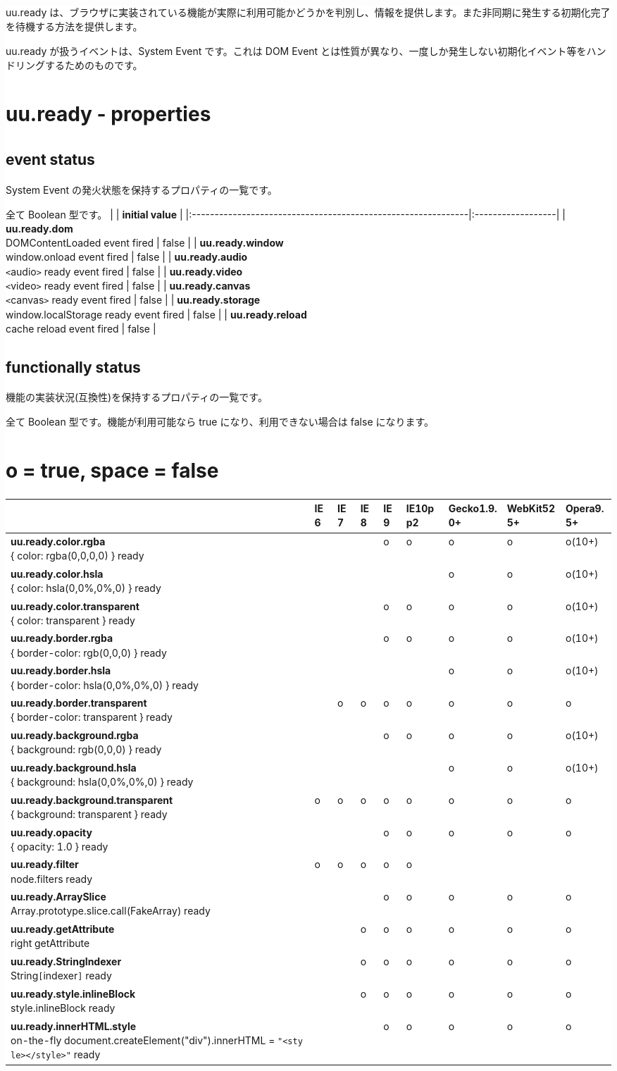

uu.ready は、ブラウザに実装されている機能が実際に利用可能かどうかを判別し、情報を提供します。また非同期に発生する初期化完了を待機する方法を提供します。

uu.ready が扱うイベントは、System Event です。これは DOM Event とは性質が異なり、一度しか発生しない初期化イベント等をハンドリングするためのものです。

# uu.ready - properties #

## event status ##
System Event の発火状態を保持するプロパティの一覧です。

全て Boolean 型です。
|                                                              | **initial value** |
|:-------------------------------------------------------------|:------------------|
| **uu.ready.dom**         <br />DOMContentLoaded event fired     | false             |
| **uu.ready.window**      <br />window.onload event fired        | false             |
| **uu.ready.audio**       <br />`<`audio`>` ready event fired    | false             |
| **uu.ready.video**       <br />`<`video`>` ready event fired    | false             |
| **uu.ready.canvas**      <br />`<`canvas`>` ready event fired   | false             |
| **uu.ready.storage**     <br />window.localStorage ready event fired  | false             |
| **uu.ready.reload**      <br />cache reload event fired         | false             |

## functionally status ##
機能の実装状況(互換性)を保持するプロパティの一覧です。

全て Boolean 型です。機能が利用可能なら true になり、利用できない場合は false になります。

# o = true, space = false
|                                                                          | **IE6** | **IE7** | **IE8** | **IE9** | **IE10pp2** | **Gecko1.9.0+** | **WebKit525+** | **Opera9.5+** |
|:-------------------------------------------------------------------------|:--------|:--------|:--------|:--------|:------------|:----------------|:---------------|:--------------|
| **uu.ready.color.rgba**  <br />{ color: rgba(0,0,0,0) } ready               |         |         |         | o       |  o          | o               | o              | o(10+)        |
| **uu.ready.color.hsla**  <br />{ color: hsla(0,0%,0%,0) } ready             |         |         |         |         |             | o               | o              | o(10+)        |
| **uu.ready.color.transparent**  <br />{ color: transparent } ready          |         |         |         | o       |  o          | o               | o              | o(10+)        |
| **uu.ready.border.rgba** <br />{ border-color: rgb(0,0,0) } ready           |         |         |         | o       |  o          | o               | o              | o(10+)        |
| **uu.ready.border.hsla** <br />{ border-color: hsla(0,0%,0%,0) } ready      |         |         |         |         |             | o               | o              | o(10+)        |
| **uu.ready.border.transparent** <br />{ border-color: transparent } ready   |         | o       | o       | o       |  o          | o               | o              | o             |
| **uu.ready.background.rgba** <br />{ background: rgb(0,0,0) } ready         |         |         |         | o       |  o          | o               | o              | o(10+)        |
| **uu.ready.background.hsla** <br />{ background: hsla(0,0%,0%,0) } ready    |         |         |         |         |             | o               | o              | o(10+)        |
| **uu.ready.background.transparent** <br />{ background: transparent } ready | o       | o       | o       | o       |  o          | o               | o              | o             |
| **uu.ready.opacity**           <br />{ opacity: 1.0 } ready                |         |         |         | o       |  o          | o               | o              | o             |
| **uu.ready.filter**            <br />node.filters ready                    | o       | o       | o       | o       |  o          |                 |                |               |
| **uu.ready.ArraySlice**       <br />Array.prototype.slice.call(FakeArray) ready|         |         |         | o       |  o          | o               | o              | o             |
| **uu.ready.getAttribute**      <br />right getAttribute                    |         |         | o       | o       |  o          | o               | o              | o             |
| **uu.ready.StringIndexer**    <br />String`[`indexer`]` ready             |         |         | o       | o       |  o          | o               | o              | o             |
| **uu.ready.style.inlineBlock** <br />style.inlineBlock ready               |         |         | o       | o       |  o          | o               | o              | o             |
| **uu.ready.innerHTML.style**   <br />on-the-fly document.createElement("div").innerHTML = `"<style></style>"` ready |         |         |         | o       |  o          | o               | o              | o             |